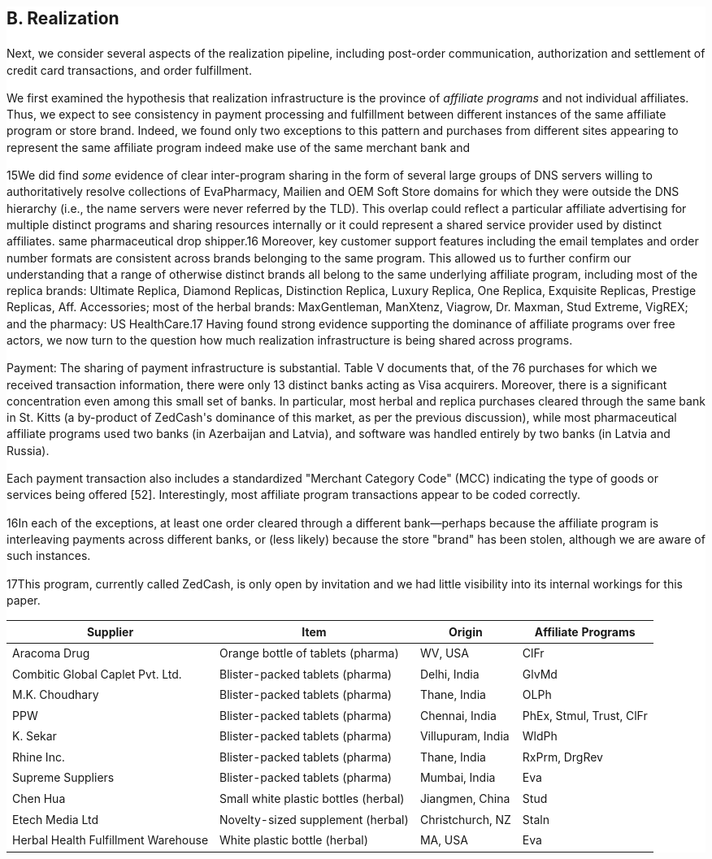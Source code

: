 ## B. Realization

Next, we consider several aspects of the realization pipeline, including post-order communication, authorization and settlement of credit card transactions, and order fulfillment.

We first examined the hypothesis that realization infrastructure is the province of *affiliate programs* and not individual affiliates. Thus, we expect to see consistency in payment processing and fulfillment between different instances of the same affiliate program or store brand. Indeed, we found only two exceptions to this pattern and purchases from different sites appearing to represent the same affiliate program indeed make use of the same merchant bank and

15We did find *some* evidence of clear inter-program sharing in the form of several large groups of DNS servers willing to authoritatively resolve collections of EvaPharmacy, Mailien and OEM Soft Store domains for which they were outside the DNS hierarchy (i.e., the name servers were never referred by the TLD). This overlap could reflect a particular affiliate advertising for multiple distinct programs and sharing resources internally or it could represent a shared service provider used by distinct affiliates.
same pharmaceutical drop shipper.16 Moreover, key customer support features including the email templates and order number formats are consistent across brands belonging to the same program. This allowed us to further confirm our understanding that a range of otherwise distinct brands all belong to the same underlying affiliate program, including most of the replica brands: Ultimate Replica, Diamond Replicas, Distinction Replica, Luxury Replica, One Replica, Exquisite Replicas, Prestige Replicas, Aff. Accessories; most of the herbal brands: MaxGentleman, ManXtenz, Viagrow, Dr. Maxman, Stud Extreme, VigREX; and the pharmacy:
US HealthCare.17 Having found strong evidence supporting the dominance of affiliate programs over free actors, we now turn to the question how much realization infrastructure is being shared across programs.

Payment: The sharing of payment infrastructure is substantial. Table V documents that, of the 76 purchases for which we received transaction information, there were only 13 distinct banks acting as Visa acquirers. Moreover, there is a significant concentration even among this small set of banks. In particular, most herbal and replica purchases cleared through the same bank in St. Kitts (a by-product of ZedCash's dominance of this market, as per the previous discussion), while most pharmaceutical affiliate programs used two banks (in Azerbaijan and Latvia), and software was handled entirely by two banks (in Latvia and Russia).

Each payment transaction also includes a standardized
"Merchant Category Code" (MCC) indicating the type of goods or services being offered [52]. Interestingly, most affiliate program transactions appear to be coded correctly.

16In each of the exceptions, at least one order cleared through a different bank—perhaps because the affiliate program is interleaving payments across different banks, or (less likely) because the store "brand" has been stolen, although we are aware of such instances.

17This program, currently called ZedCash, is only open by invitation and we had little visibility into its internal workings for this paper.

| Supplier                            | Item                                 | Origin            | Affiliate Programs       |
|-------------------------------------|--------------------------------------|-------------------|--------------------------|
| Aracoma Drug                        | Orange bottle of tablets (pharma)    | WV, USA           | ClFr                     |
| Combitic Global Caplet Pvt. Ltd.    | Blister-packed tablets (pharma)      | Delhi, India      | GlvMd                    |
| M.K. Choudhary                      | Blister-packed tablets (pharma)      | Thane, India      | OLPh                     |
| PPW                                 | Blister-packed tablets (pharma)      | Chennai, India    | PhEx, Stmul, Trust, ClFr |
| K. Sekar                            | Blister-packed tablets (pharma)      | Villupuram, India | WldPh                    |
| Rhine Inc.                          | Blister-packed tablets (pharma)      | Thane, India      | RxPrm, DrgRev            |
| Supreme Suppliers                   | Blister-packed tablets (pharma)      | Mumbai, India     | Eva                      |
| Chen Hua                            | Small white plastic bottles (herbal) | Jiangmen, China   | Stud                     |
| Etech Media Ltd                     | Novelty-sized supplement (herbal)    | Christchurch, NZ  | Staln                    |
| Herbal Health Fulfillment Warehouse | White plastic bottle (herbal)        | MA, USA           | Eva                      |